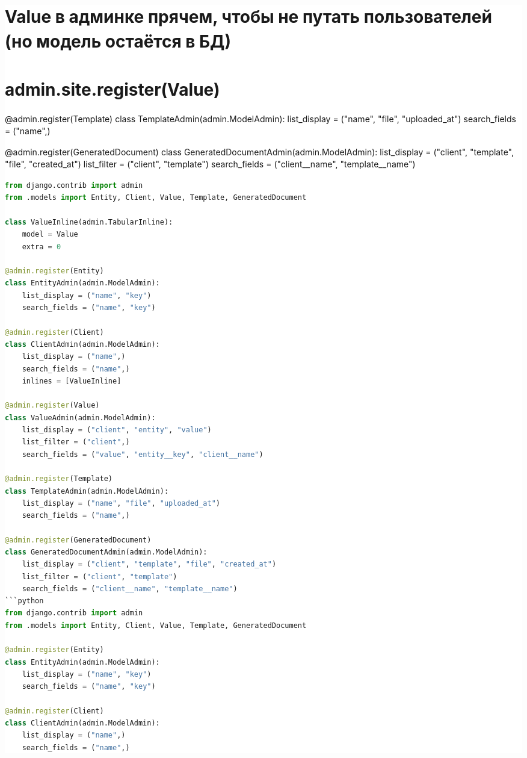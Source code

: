 # Value в админке прячем, чтобы не путать пользователей (но модель остаётся в БД)
# admin.site.register(Value)

@admin.register(Template)
class TemplateAdmin(admin.ModelAdmin):
    list_display = ("name", "file", "uploaded_at")
    search_fields = ("name",)

@admin.register(GeneratedDocument)
class GeneratedDocumentAdmin(admin.ModelAdmin):
    list_display = ("client", "template", "file", "created_at")
    list_filter = ("client", "template")
    search_fields = ("client__name", "template__name")
```python
from django.contrib import admin
from .models import Entity, Client, Value, Template, GeneratedDocument

class ValueInline(admin.TabularInline):
    model = Value
    extra = 0

@admin.register(Entity)
class EntityAdmin(admin.ModelAdmin):
    list_display = ("name", "key")
    search_fields = ("name", "key")

@admin.register(Client)
class ClientAdmin(admin.ModelAdmin):
    list_display = ("name",)
    search_fields = ("name",)
    inlines = [ValueInline]

@admin.register(Value)
class ValueAdmin(admin.ModelAdmin):
    list_display = ("client", "entity", "value")
    list_filter = ("client",)
    search_fields = ("value", "entity__key", "client__name")

@admin.register(Template)
class TemplateAdmin(admin.ModelAdmin):
    list_display = ("name", "file", "uploaded_at")
    search_fields = ("name",)

@admin.register(GeneratedDocument)
class GeneratedDocumentAdmin(admin.ModelAdmin):
    list_display = ("client", "template", "file", "created_at")
    list_filter = ("client", "template")
    search_fields = ("client__name", "template__name")
```python
from django.contrib import admin
from .models import Entity, Client, Value, Template, GeneratedDocument

@admin.register(Entity)
class EntityAdmin(admin.ModelAdmin):
    list_display = ("name", "key")
    search_fields = ("name", "key")

@admin.register(Client)
class ClientAdmin(admin.ModelAdmin):
    list_display = ("name",)
    search_fields = ("name",)
```